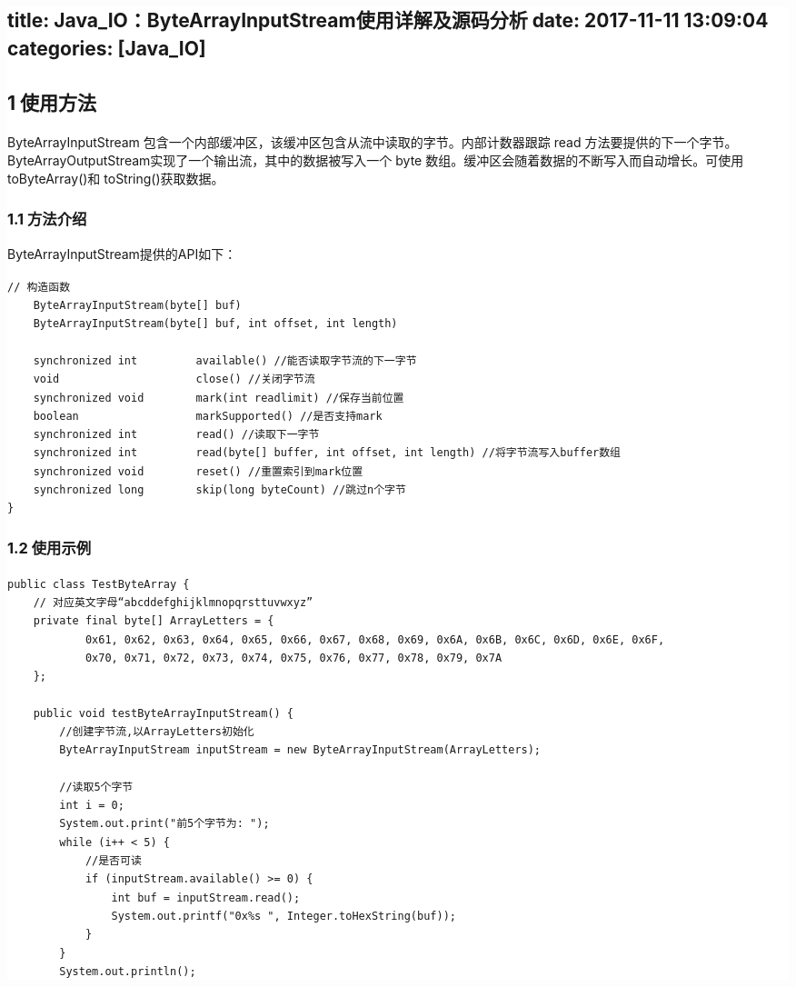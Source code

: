title: Java_IO：ByteArrayInputStream使用详解及源码分析
date: 2017-11-11 13:09:04
categories: [Java_IO]
------------------

##  1 使用方法

ByteArrayInputStream 包含一个内部缓冲区，该缓冲区包含从流中读取的字节。内部计数器跟踪 read
方法要提供的下一个字节。ByteArrayOutputStream实现了一个输出流，其中的数据被写入一个 byte
数组。缓冲区会随着数据的不断写入而自动增长。可使用 toByteArray()和 toString()获取数据。

###  1.1 方法介绍

ByteArrayInputStream提供的API如下：

    
    
    // 构造函数
        ByteArrayInputStream(byte[] buf)
        ByteArrayInputStream(byte[] buf, int offset, int length)
    
        synchronized int         available() //能否读取字节流的下一字节
        void                     close() //关闭字节流
        synchronized void        mark(int readlimit) //保存当前位置
        boolean                  markSupported() //是否支持mark
        synchronized int         read() //读取下一字节
        synchronized int         read(byte[] buffer, int offset, int length) //将字节流写入buffer数组
        synchronized void        reset() //重置索引到mark位置
        synchronized long        skip(long byteCount) //跳过n个字节
    }

###  1.2 使用示例

    
    
    public class TestByteArray {
        // 对应英文字母“abcddefghijklmnopqrsttuvwxyz”
        private final byte[] ArrayLetters = {
                0x61, 0x62, 0x63, 0x64, 0x65, 0x66, 0x67, 0x68, 0x69, 0x6A, 0x6B, 0x6C, 0x6D, 0x6E, 0x6F,
                0x70, 0x71, 0x72, 0x73, 0x74, 0x75, 0x76, 0x77, 0x78, 0x79, 0x7A
        };
    
        public void testByteArrayInputStream() {
            //创建字节流,以ArrayLetters初始化
            ByteArrayInputStream inputStream = new ByteArrayInputStream(ArrayLetters);
    
            //读取5个字节
            int i = 0;
            System.out.print("前5个字节为: ");
            while (i++ < 5) {
                //是否可读
                if (inputStream.available() >= 0) {
                    int buf = inputStream.read();
                    System.out.printf("0x%s ", Integer.toHexString(buf));
                }
            }
            System.out.println();
    